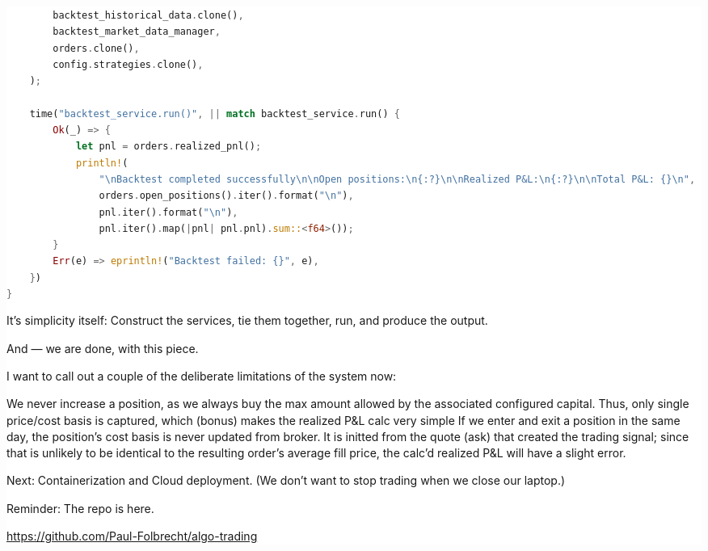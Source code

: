 ```rust
        backtest_historical_data.clone(),
        backtest_market_data_manager,
        orders.clone(),
        config.strategies.clone(),
    );

    time("backtest_service.run()", || match backtest_service.run() {
        Ok(_) => {
            let pnl = orders.realized_pnl();
            println!(
                "\nBacktest completed successfully\n\nOpen positions:\n{:?}\n\nRealized P&L:\n{:?}\n\nTotal P&L: {}\n",
                orders.open_positions().iter().format("\n"),
                pnl.iter().format("\n"),
                pnl.iter().map(|pnl| pnl.pnl).sum::<f64>());
        }
        Err(e) => eprintln!("Backtest failed: {}", e),
    })
}
```

It’s simplicity itself: Construct the services, tie them together, run, and produce the output.

And — we are done, with this piece.

I want to call out a couple of the deliberate limitations of the system now:

We never increase a position, as we always buy the max amount allowed by the associated configured capital. Thus, only single price/cost basis is captured, which (bonus) makes the realized P&L calc very simple
If we enter and exit a position in the same day, the position’s cost basis is never updated from broker. It is initted from the quote (ask) that created the trading signal; since that is unlikely to be identical to the resulting order’s average fill price, the calc’d realized P&L will have a slight error.

Next: Containerization and Cloud deployment. (We don’t want to stop trading when we close our laptop.)


Reminder: The repo is here.


https://github.com/Paul-Folbrecht/algo-trading


